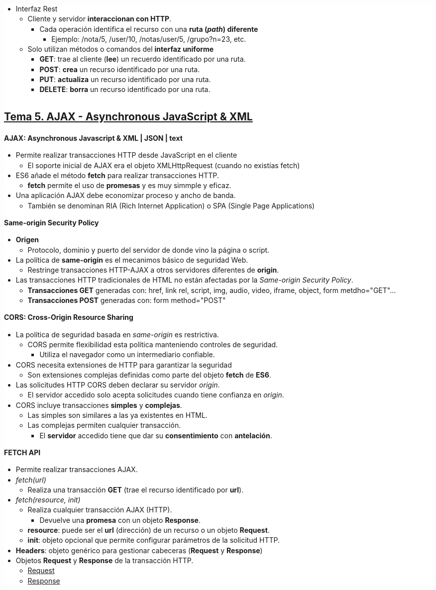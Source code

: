 - Interfaz Rest
  - Cliente y servidor **interaccionan con HTTP**.
    - Cada operación identifica el recurso con una **ruta (*path*) diferente**
      - Ejemplo: /nota/5, /user/10, /notas/user/5, /grupo?n=23, etc.
  - Solo utilizan métodos o comandos del **interfaz uniforme**
    - **GET**: trae al cliente (**lee**) un recuerdo identificado por una ruta.
    - **POST**: **crea** un recurso identificado por una ruta.
    - **PUT**: **actualiza** un recurso identificado por una ruta.
    - **DELETE**: **borra** un recurso identificado por una ruta.

## [Tema 5. AJAX - Asynchronous JavaScript & XML](https://www.youtube.com/watch?v=1BQgVPYMPaw)

**AJAX: Asynchronous Javascript & XML | JSON | text**
- Permite realizar transacciones HTTP desde JavaScript en el cliente
  - El soporte inicial de AJAX era el objeto XMLHttpRequest (cuando no existías fetch)
- ES6 añade el método **fetch** para realizar transacciones HTTP.
  - **fetch** permite el uso de **promesas** y es muy simmple y eficaz.
- Una aplicación AJAX debe economizar proceso y ancho de banda.
  - También se denominan RIA (Rich Internet Application) o SPA (Single Page Applications)

**Same-origin Security Policy**
- **Origen**
  - Protocolo, dominio y puerto del servidor de donde vino la página o script.
- La política de **same-origin** es el mecanimos básico de seguridad Web.
  - Restringe transacciones HTTP-AJAX a otros servidores diferentes de **origin**.
- Las transacciones HTTP tradicionales de HTML no están afectadas por la *Same-origin Security Policy*.
  - **Transacciones GET** generadas con: href, link rel, script, img, audio, video, iframe, object, form metdho="GET"...
  - **Transacciones POST** generadas con: form method="POST"

**CORS: Cross-Origin Resource Sharing**
- La política de seguridad basada en *same-origin* es restrictiva.
  - CORS permite flexibilidad esta política manteniendo controles de seguridad.
    - Utiliza el navegador como un intermediario confiable.
- CORS necesita extensiones de HTTP para garantizar la seguridad
  - Son extensiones complejas definidas como parte del objeto **fetch** de **ES6**.
- Las solicitudes HTTP CORS deben declarar su servidor *origin*.
  - El servidor accedido solo acepta solicitudes cuando tiene confianza en *origin*.
- CORS incluye transacciones **simples** y **complejas**.
  - Las simples son similares a las ya existentes en HTML.
  - Las complejas permiten cualquier transacción.
    - El **servidor** accedido tiene que dar su **consentimiento** con **antelación**.

**FETCH API**
- Permite realizar transacciones AJAX.
- *fetch(url)*
  - Realiza una transacción **GET** (trae el recurso identificado por **url**).
- *fetch(resource, init)*
  - Realiza cualquier transacción AJAX (HTTP).
    - Devuelve una **promesa** con un objeto **Response**.
  - **resource**: puede ser el **url** (dirección) de un recurso o un objeto **Request**.
  - **init**: objeto opcional que permite configurar parámetros de la solicitud HTTP.
- **Headers**: objeto genérico para gestionar cabeceras (**Request** y **Response**)
- Objetos **Request** y **Response** de la transacción HTTP.
  - [Request](https://developer.mozilla.org/en-US/docs/Web/API/Request)
  - [Response](https://developer.mozilla.org/en-US/docs/Web/API/Response)

